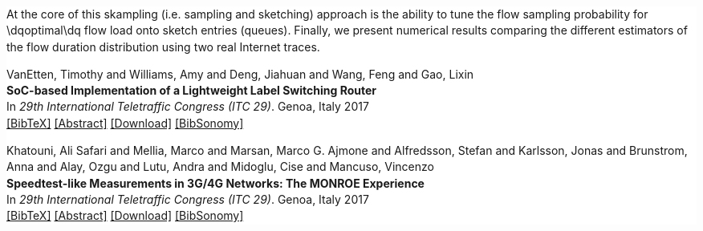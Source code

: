 At the core of this skampling (i.e. sampling and sketching) approach is the ability to tune the flow sampling probability for \dqoptimal\dq flow load onto sketch entries (queues). Finally, we present numerical results comparing the different estimators of the flow duration distribution using two real Internet traces.
</div>

VanEtten, Timothy and Williams, Amy and Deng, Jiahuan and Wang, Feng and Gao, Lixin<br/>
**SoC-based Implementation of a Lightweight Label Switching Router**<br/>
In *29th International Teletraffic Congress (ITC 29)*. Genoa, Italy 2017<br/>
[\[BibTeX\]](javascript:toggleVis('VanEtten.2017'))
[\[Abstract\]](javascript:toggleVis('abstract_VanEtten.2017'))
[\[Download\]](https://gitlab2.informatik.uni-wuerzburg.de/itc-conference/itc-conference-public/-/raw/master/itc29/VanEtten.2017.pdf?inline=true)
[\[BibSonomy\]](https://www.bibsonomy.org/bibtex/cd5b23a66a28b25b3b4eb440938351d0/itc)

<div id="VanEtten.2017" style="display: none;" class="bibtex">@inproceedings{VanEtten.2017,
    title         = { SoC-based Implementation of a Lightweight Label Switching Router },
    year          = { 2017 },
    address       = { Genoa, Italy },
    author        = { VanEtten, Timothy and Williams, Amy and Deng, Jiahuan and Wang, Feng and Gao, Lixin },
    booktitle     = { 29th International Teletraffic Congress (ITC 29) }
}</div>
<div id="abstract_VanEtten.2017" style="display: none;" class="abstract">
    <strong>Abstract:</strong> The rapid proliferation of devices of the Internet of Things requires a vast network of heterogeneous devices to maintain the ability to communicate rapidly and seamlessly. The transition to delay sensitive Tactile Internet applications would demand on a new information and communications infrastructure. In our previous work, we have proposed a

fast Location basEd Source Switching (LESS) mechanism with rerouting capabilities to ensure reliable throughput. In this paper, we present an SoC implementation of LESS and evaluate the performance and reliability of a LESS network. The evaluation results show that LESS can bring significant improvements in performance and reliability to sustain Tactile Internet.
</div>

Khatouni, Ali Safari and Mellia, Marco and Marsan, Marco G. Ajmone and Alfredsson, Stefan and Karlsson, Jonas and Brunstrom, Anna and Alay, Ozgu and Lutu, Andra and Midoglu, Cise and Mancuso, Vincenzo<br/>
**Speedtest-like Measurements in 3G/4G Networks: The MONROE Experience**<br/>
In *29th International Teletraffic Congress (ITC 29)*. Genoa, Italy 2017<br/>
[\[BibTeX\]](javascript:toggleVis('Khatouni.2017'))
[\[Abstract\]](javascript:toggleVis('abstract_Khatouni.2017'))
[\[Download\]](https://gitlab2.informatik.uni-wuerzburg.de/itc-conference/itc-conference-public/-/raw/master/itc29/Khatouni.2017.pdf?inline=true)
[\[BibSonomy\]](https://www.bibsonomy.org/bibtex/d0b0e2a18f159ff328ea946811655e0f/itc)

<div id="Khatouni.2017" style="display: none;" class="bibtex">@inproceedings{Khatouni.2017,
    title         = { Speedtest-like Measurements in 3G/4G Networks: The MONROE Experience },
    year          = { 2017 },
    address       = { Genoa, Italy },
    author        = { Khatouni, Ali Safari and Mellia, Marco and Marsan, Marco G. Ajmone and Alfredsson, Stefan and Karlsson, Jonas and Brunstrom, Anna and Alay, Ozgu and Lutu, Andra and Midoglu, Cise and Mancuso, Vincenzo },
    booktitle     = { 29th International Teletraffic Congress (ITC 29) }
}</div>
<div id="abstract_Khatouni.2017" style="display: none;" class="abstract">
    <strong>Abstract:</strong> Mobile Broadband (MBB) Networks are evolving at a fast pace, with technology enhancements that promise drastic improvements in capacity, connectivity, coverage, i.e., better performance in general. 
